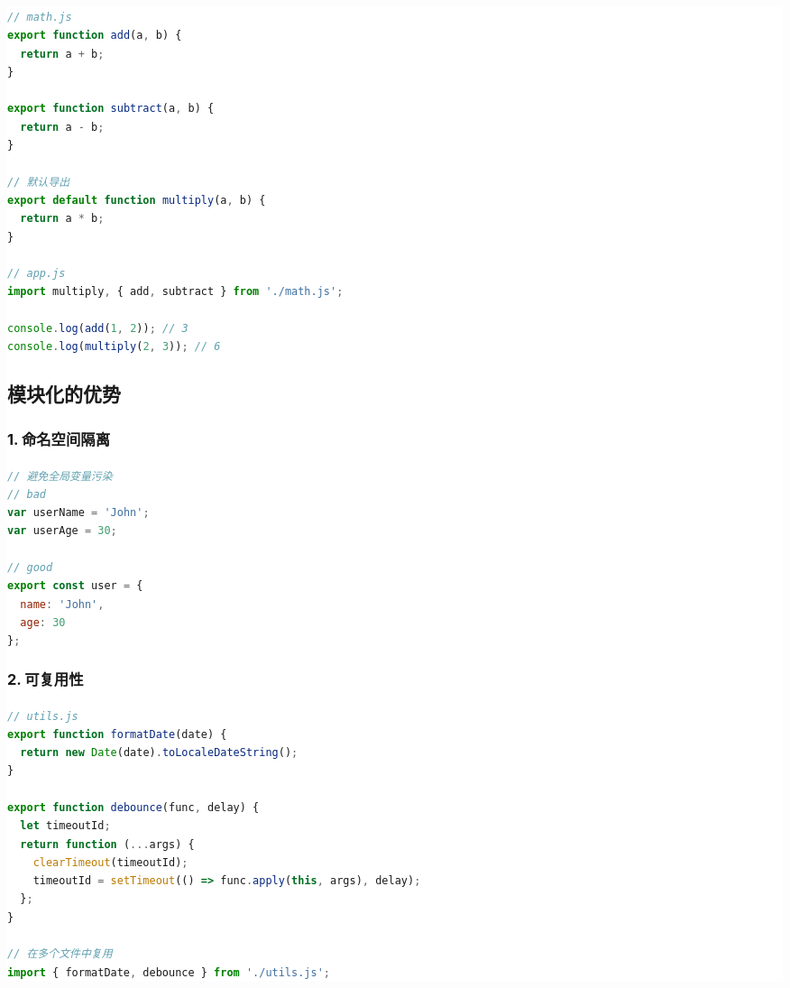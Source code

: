 ```js
// math.js
export function add(a, b) {
  return a + b;
}

export function subtract(a, b) {
  return a - b;
}

// 默认导出
export default function multiply(a, b) {
  return a * b;
}

// app.js
import multiply, { add, subtract } from './math.js';

console.log(add(1, 2)); // 3
console.log(multiply(2, 3)); // 6
```

## 模块化的优势

### 1. 命名空间隔离

```js
// 避免全局变量污染
// bad
var userName = 'John';
var userAge = 30;

// good
export const user = {
  name: 'John',
  age: 30
};
```

### 2. 可复用性

```js
// utils.js
export function formatDate(date) {
  return new Date(date).toLocaleDateString();
}

export function debounce(func, delay) {
  let timeoutId;
  return function (...args) {
    clearTimeout(timeoutId);
    timeoutId = setTimeout(() => func.apply(this, args), delay);
  };
}

// 在多个文件中复用
import { formatDate, debounce } from './utils.js';
```
